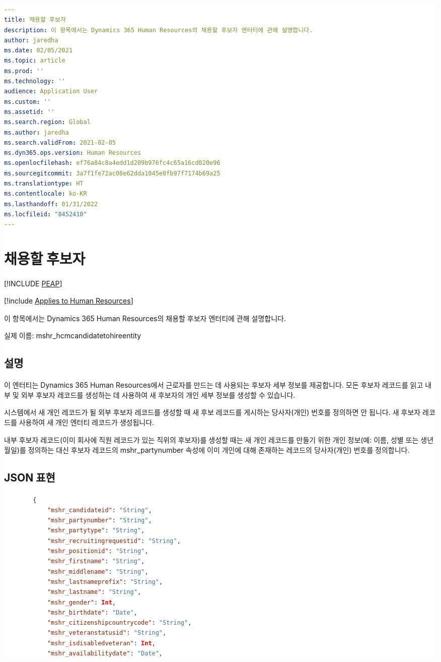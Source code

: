```yaml
---
title: 채용할 후보자
description: 이 항목에서는 Dynamics 365 Human Resources의 채용할 후보자 엔터티에 관해 설명합니다.
author: jaredha
ms.date: 02/05/2021
ms.topic: article
ms.prod: ''
ms.technology: ''
audience: Application User
ms.custom: ''
ms.assetid: ''
ms.search.region: Global
ms.author: jaredha
ms.search.validFrom: 2021-02-05
ms.dyn365.ops.version: Human Resources
ms.openlocfilehash: ef76a84c8a4edd1d209b976fc4c65a16cd020e96
ms.sourcegitcommit: 3a7f1fe72ac08e62dda1045e0fb97f7174b69a25
ms.translationtype: HT
ms.contentlocale: ko-KR
ms.lasthandoff: 01/31/2022
ms.locfileid: "8452410"
---
```

# <a name="candidate-to-hire"></a>채용할 후보자


[!INCLUDE [PEAP](../includes/peap-1.md)]

[!include [Applies to Human Resources](../includes/applies-to-hr.md)]

이 항목에서는 Dynamics 365 Human Resources의 채용할 후보자 엔터티에 관해 설명합니다.

실제 이름: mshr_hcmcandidatetohireentity

## <a name="description"></a>설명

이 엔터티는 Dynamics 365 Human Resources에서 근로자를 만드는 데 사용되는 후보자 세부 정보를 제공합니다. 모든 후보자 레코드를 읽고 내부 및 외부 후보자 레코드를 생성하는 데 사용하여 새 후보자의 개인 세부 정보를 생성할 수 있습니다.

시스템에서 새 개인 레코드가 될 외부 후보자 레코드를 생성할 때 새 후보 레코드를 게시하는 당사자(개인) 번호를 정의하면 안 됩니다. 새 후보자 레코드를 사용하여 새 개인 엔터티 레코드가 생성됩니다.

내부 후보자 레코드(이미 회사에 직원 레코드가 있는 직위의 후보자)를 생성할 때는 새 개인 레코드를 만들기 위한 개인 정보(예: 이름, 성별 또는 생년월일)를 정의하는 대신 후보자 레코드의 mshr_partynumber 속성에 이미 개인에 대해 존재하는 레코드의 당사자(개인) 번호를 정의합니다.

## <a name="json-representation"></a>JSON 표현

```json
        {
            "mshr_candidateid": "String",
            "mshr_partynumber": "String",
            "mshr_partytype": "String",
            "mshr_recruitingrequestid": "String",
            "mshr_positionid": "String",
            "mshr_firstname": "String",
            "mshr_middlename": "String",
            "mshr_lastnameprefix": "String",
            "mshr_lastname": "String",
            "mshr_gender": Int,
            "mshr_birthdate": "Date",
            "mshr_citizenshipcountrycode": "String",
            "mshr_veteranstatusid": "String",
            "mshr_isdisabledveteran": Int,
            "mshr_availabilitydate": "Date",
```